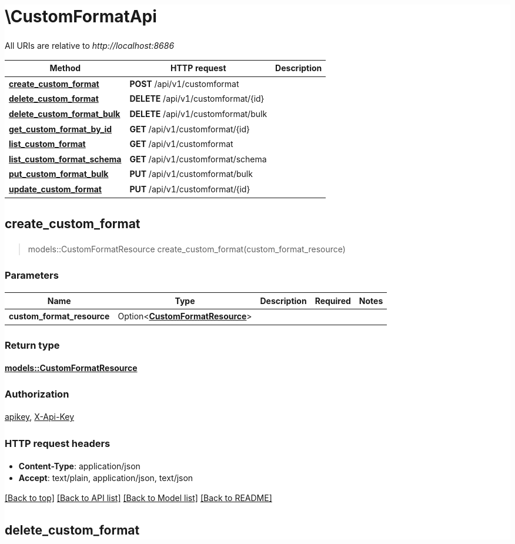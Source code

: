 # \CustomFormatApi

All URIs are relative to *http://localhost:8686*

Method | HTTP request | Description
------------- | ------------- | -------------
[**create_custom_format**](CustomFormatApi.md#create_custom_format) | **POST** /api/v1/customformat | 
[**delete_custom_format**](CustomFormatApi.md#delete_custom_format) | **DELETE** /api/v1/customformat/{id} | 
[**delete_custom_format_bulk**](CustomFormatApi.md#delete_custom_format_bulk) | **DELETE** /api/v1/customformat/bulk | 
[**get_custom_format_by_id**](CustomFormatApi.md#get_custom_format_by_id) | **GET** /api/v1/customformat/{id} | 
[**list_custom_format**](CustomFormatApi.md#list_custom_format) | **GET** /api/v1/customformat | 
[**list_custom_format_schema**](CustomFormatApi.md#list_custom_format_schema) | **GET** /api/v1/customformat/schema | 
[**put_custom_format_bulk**](CustomFormatApi.md#put_custom_format_bulk) | **PUT** /api/v1/customformat/bulk | 
[**update_custom_format**](CustomFormatApi.md#update_custom_format) | **PUT** /api/v1/customformat/{id} | 



## create_custom_format

> models::CustomFormatResource create_custom_format(custom_format_resource)


### Parameters


Name | Type | Description  | Required | Notes
------------- | ------------- | ------------- | ------------- | -------------
**custom_format_resource** | Option<[**CustomFormatResource**](CustomFormatResource.md)> |  |  |

### Return type

[**models::CustomFormatResource**](CustomFormatResource.md)

### Authorization

[apikey](../README.md#apikey), [X-Api-Key](../README.md#X-Api-Key)

### HTTP request headers

- **Content-Type**: application/json
- **Accept**: text/plain, application/json, text/json

[[Back to top]](#) [[Back to API list]](../README.md#documentation-for-api-endpoints) [[Back to Model list]](../README.md#documentation-for-models) [[Back to README]](../README.md)


## delete_custom_format
